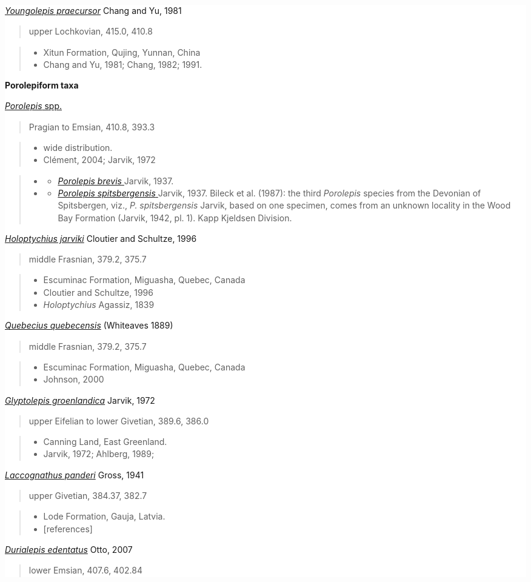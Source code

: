 [*Youngolepis praecursor*](https://deepbone.org/public/#/explor?s_id=2874&functionId=Deepbone_header_searchResultOpen) Chang and Yu, 1981
> upper Lochkovian, 415.0, 410.8

> - Xitun Formation, Qujing, Yunnan, China
> - Chang and Yu, 1981; Chang, 1982; 1991. 

**Porolepiform taxa**

[*Porolepis* spp.](https://deepbone.org/public/#/explor?s_id=2889&functionId=Deepbone_header_searchResultOpen)
> Pragian to Emsian, 410.8, 393.3

> - wide distribution.
> - Clément, 2004; Jarvik, 1972

> - - [*Porolepis brevis* ](https://deepbone.org/public/#/explor?s_id=6081&functionId=Deepbone_header_searchResultOpen) Jarvik, 1937.
> - - [*Porolepis spitsbergensis* ](https://deepbone.org/public/#/explor?s_id=6079&functionId=Deepbone_header_searchResultOpen) Jarvik, 1937. Bileck et al. (1987): the third *Porolepis* species from the Devonian of Spitsbergen, viz., *P.
spitsbergensis* Jarvik, based on one specimen, comes from an unknown locality in the Wood Bay Formation (Jarvik, 1942, pl. 1). Kapp Kjeldsen Division.

 

[*Holoptychius jarviki*](https://deepbone.org/public/#/explor?s_id=4388&functionId=Deepbone_header_searchResultOpen) Cloutier and Schultze, 1996
> middle Frasnian, 379.2, 375.7

> - Escuminac Formation, Miguasha, Quebec, Canada
> - Cloutier and Schultze, 1996
> - *Holoptychius* Agassiz, 1839

[*Quebecius quebecensis*](https://deepbone.org/public/#/explor?s_id=72189&functionId=Deepbone_header_searchResultOpen) (Whiteaves 1889)
> middle Frasnian, 379.2, 375.7

> - Escuminac Formation, Miguasha, Quebec, Canada
> - Johnson, 2000

[*Glyptolepis groenlandica*](https://deepbone.org/public/#/explor?s_id=72364&functionId=Deepbone_header_searchResultOpen) Jarvik, 1972
> upper Eifelian to lower Givetian, 389.6, 386.0

> - Canning Land, East Greenland.
> - Jarvik, 1972; Ahlberg, 1989;

[*Laccognathus panderi*](https://deepbone.org/public/#/explor?s_id=4199&functionId=Deepbone_header_searchResultOpen) Gross, 1941
> upper Givetian, 384.37, 382.7

> - Lode Formation, Gauja, Latvia.
> - [references]

[*Durialepis edentatus*](https://www.deepbone.org/public/#/explor?s_id=72193functionId=Deepbone_header_searchResultOpen) Otto, 2007
> lower Emsian, 407.6, 402.84

